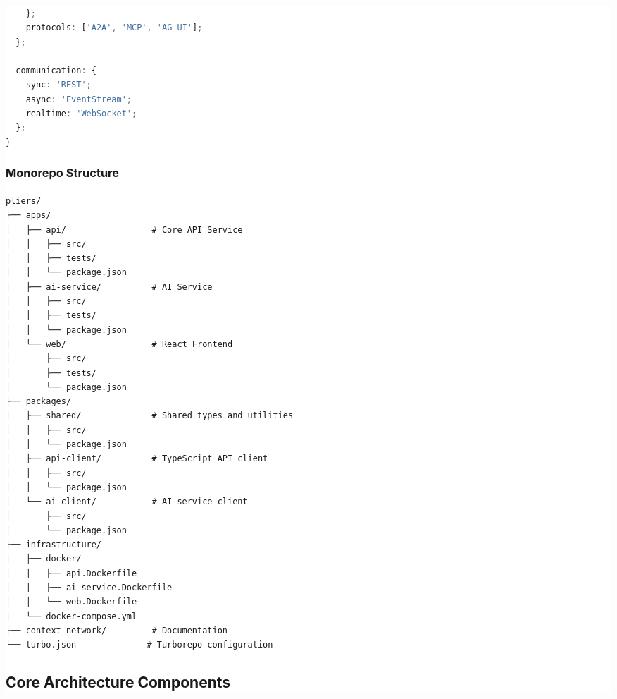```typescript
    };
    protocols: ['A2A', 'MCP', 'AG-UI'];
  };

  communication: {
    sync: 'REST';
    async: 'EventStream';
    realtime: 'WebSocket';
  };
}
```

### Monorepo Structure

```
pliers/
├── apps/
│   ├── api/                 # Core API Service
│   │   ├── src/
│   │   ├── tests/
│   │   └── package.json
│   ├── ai-service/          # AI Service
│   │   ├── src/
│   │   ├── tests/
│   │   └── package.json
│   └── web/                 # React Frontend
│       ├── src/
│       ├── tests/
│       └── package.json
├── packages/
│   ├── shared/              # Shared types and utilities
│   │   ├── src/
│   │   └── package.json
│   ├── api-client/          # TypeScript API client
│   │   ├── src/
│   │   └── package.json
│   └── ai-client/           # AI service client
│       ├── src/
│       └── package.json
├── infrastructure/
│   ├── docker/
│   │   ├── api.Dockerfile
│   │   ├── ai-service.Dockerfile
│   │   └── web.Dockerfile
│   └── docker-compose.yml
├── context-network/         # Documentation
└── turbo.json              # Turborepo configuration
```

## Core Architecture Components
